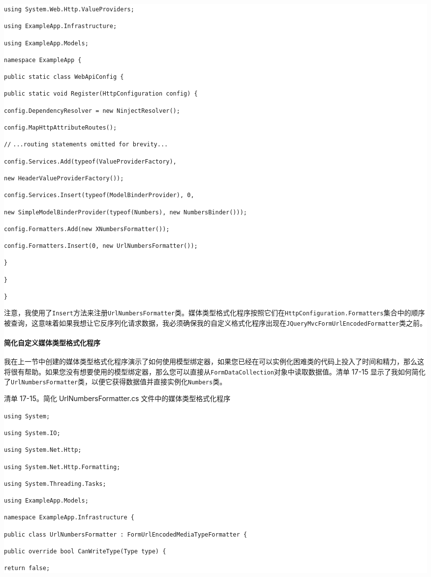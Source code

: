 `using System.Web.Http.ValueProviders;`

`using ExampleApp.Infrastructure;`

`using ExampleApp.Models;`

`namespace ExampleApp {`

`public static class WebApiConfig {`

`public static void Register(HttpConfiguration config) {`

`config.DependencyResolver = new NinjectResolver();`

`config.MapHttpAttributeRoutes();`

`//` `...routing statements omitted for brevity...`

`config.Services.Add(typeof(ValueProviderFactory),`

`new HeaderValueProviderFactory());`

`config.Services.Insert(typeof(ModelBinderProvider), 0,`

`new SimpleModelBinderProvider(typeof(Numbers), new NumbersBinder()));`

`config.Formatters.Add(new XNumbersFormatter());`

`config.Formatters.Insert(0, new UrlNumbersFormatter());`

`}`

`}`

`}`

注意，我使用了`Insert`方法来注册`UrlNumbersFormatter`类。媒体类型格式化程序按照它们在`HttpConfiguration.Formatters`集合中的顺序被查询，这意味着如果我想让它反序列化请求数据，我必须确保我的自定义格式化程序出现在`JQueryMvcFormUrlEncodedFormatter`类之前。

#### 简化自定义媒体类型格式化程序

我在上一节中创建的媒体类型格式化程序演示了如何使用模型绑定器，如果您已经在可以实例化困难类的代码上投入了时间和精力，那么这将很有帮助。如果您没有想要使用的模型绑定器，那么您可以直接从`FormDataCollection`对象中读取数据值。清单 17-15 显示了我如何简化了`UrlNumbersFormatter`类，以便它获得数据值并直接实例化`Numbers`类。

清单 17-15。简化 UrlNumbersFormatter.cs 文件中的媒体类型格式化程序

`using System;`

`using System.IO;`

`using System.Net.Http;`

`using System.Net.Http.Formatting;`

`using System.Threading.Tasks;`

`using ExampleApp.Models;`

`namespace ExampleApp.Infrastructure {`

`public class UrlNumbersFormatter : FormUrlEncodedMediaTypeFormatter {`

`public override bool CanWriteType(Type type) {`

`return false;`
